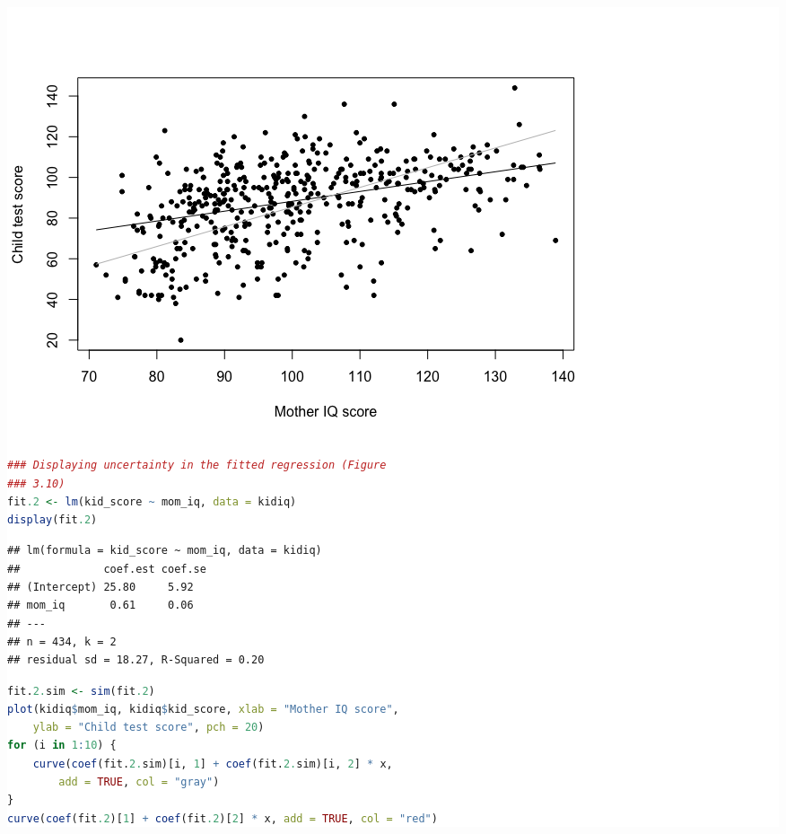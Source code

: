 ![](MLMLab1_files/figure-gfm/understading%20code%20for%20figures-4.png)

``` r
### Displaying uncertainty in the fitted regression (Figure
### 3.10)
fit.2 <- lm(kid_score ~ mom_iq, data = kidiq)
display(fit.2)
```

    ## lm(formula = kid_score ~ mom_iq, data = kidiq)
    ##             coef.est coef.se
    ## (Intercept) 25.80     5.92  
    ## mom_iq       0.61     0.06  
    ## ---
    ## n = 434, k = 2
    ## residual sd = 18.27, R-Squared = 0.20

``` r
fit.2.sim <- sim(fit.2)
plot(kidiq$mom_iq, kidiq$kid_score, xlab = "Mother IQ score",
    ylab = "Child test score", pch = 20)
for (i in 1:10) {
    curve(coef(fit.2.sim)[i, 1] + coef(fit.2.sim)[i, 2] * x,
        add = TRUE, col = "gray")
}
curve(coef(fit.2)[1] + coef(fit.2)[2] * x, add = TRUE, col = "red")
```
